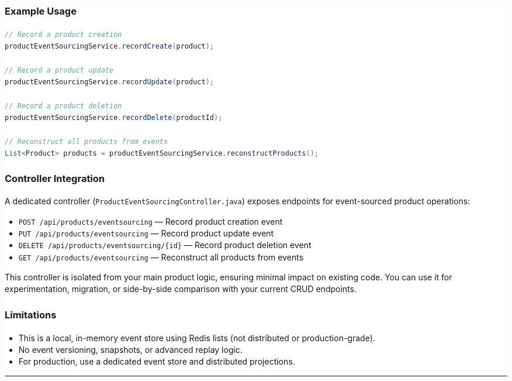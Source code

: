 ### Example Usage
```java
// Record a product creation
productEventSourcingService.recordCreate(product);

// Record a product update
productEventSourcingService.recordUpdate(product);

// Record a product deletion
productEventSourcingService.recordDelete(productId);

// Reconstruct all products from events
List<Product> products = productEventSourcingService.reconstructProducts();
```

### Controller Integration
A dedicated controller (`ProductEventSourcingController.java`) exposes endpoints for event-sourced product operations:
- `POST /api/products/eventsourcing` — Record product creation event
- `PUT /api/products/eventsourcing` — Record product update event
- `DELETE /api/products/eventsourcing/{id}` — Record product deletion event
- `GET /api/products/eventsourcing` — Reconstruct all products from events

This controller is isolated from your main product logic, ensuring minimal impact on existing code. You can use it for experimentation, migration, or side-by-side comparison with your current CRUD endpoints.

### Limitations
- This is a local, in-memory event store using Redis lists (not distributed or production-grade).
- No event versioning, snapshots, or advanced replay logic.
- For production, use a dedicated event store and distributed projections.

---

